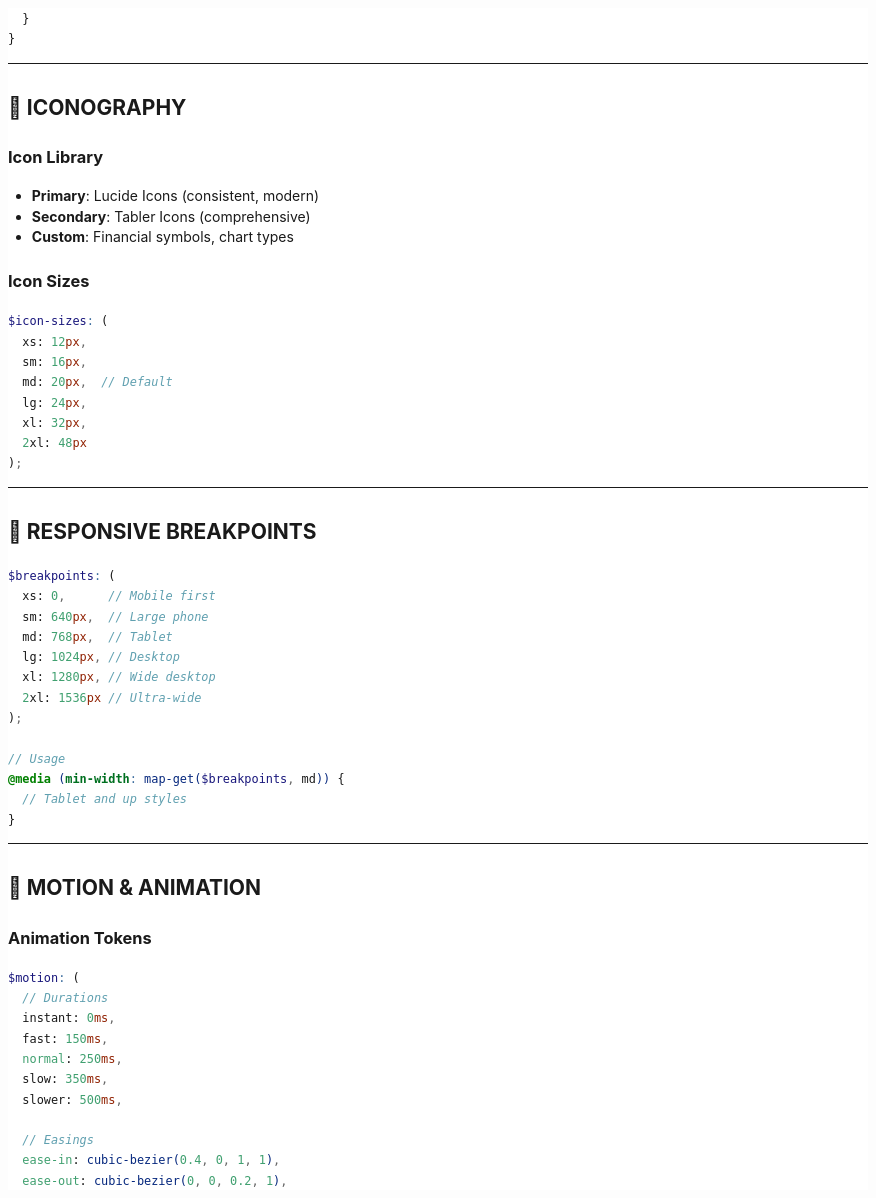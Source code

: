 ```scss
  }
}
```

---

## 🎨 ICONOGRAPHY

### Icon Library
- **Primary**: Lucide Icons (consistent, modern)
- **Secondary**: Tabler Icons (comprehensive)
- **Custom**: Financial symbols, chart types

### Icon Sizes
```scss
$icon-sizes: (
  xs: 12px,
  sm: 16px,
  md: 20px,  // Default
  lg: 24px,
  xl: 32px,
  2xl: 48px
);
```

---

## 📱 RESPONSIVE BREAKPOINTS

```scss
$breakpoints: (
  xs: 0,      // Mobile first
  sm: 640px,  // Large phone
  md: 768px,  // Tablet
  lg: 1024px, // Desktop
  xl: 1280px, // Wide desktop
  2xl: 1536px // Ultra-wide
);

// Usage
@media (min-width: map-get($breakpoints, md)) {
  // Tablet and up styles
}
```

---

## 🎯 MOTION & ANIMATION

### Animation Tokens
```scss
$motion: (
  // Durations
  instant: 0ms,
  fast: 150ms,
  normal: 250ms,
  slow: 350ms,
  slower: 500ms,

  // Easings
  ease-in: cubic-bezier(0.4, 0, 1, 1),
  ease-out: cubic-bezier(0, 0, 0.2, 1),
```